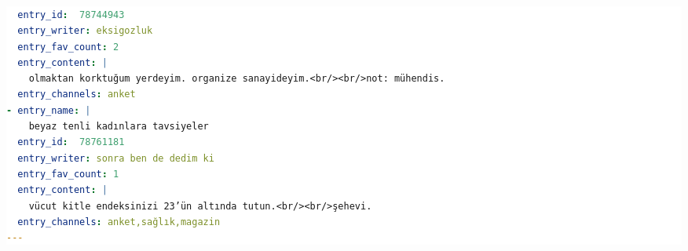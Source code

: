 ```yaml
  entry_id:  78744943
  entry_writer: eksigozluk
  entry_fav_count: 2
  entry_content: |
    olmaktan korktuğum yerdeyim. organize sanayideyim.<br/><br/>not: mühendis.
  entry_channels: anket
- entry_name: |
    beyaz tenli kadınlara tavsiyeler
  entry_id:  78761181
  entry_writer: sonra ben de dedim ki
  entry_fav_count: 1
  entry_content: |
    vücut kitle endeksinizi 23’ün altında tutun.<br/><br/>şehevi.
  entry_channels: anket,sağlık,magazin
---
```

